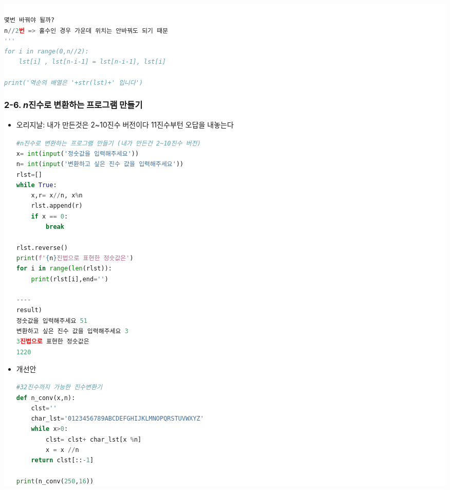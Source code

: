 ```python

몇번 바꿔야 될까?
n//2번 => 홀수인 경우 가운데 위치는 안바꿔도 되기 때문
'''
for i in range(0,n//2):
    lst[i] , lst[n-i-1] = lst[n-i-1], lst[i]

print('역순의 배열은 '+str(lst)+' 입니다')
```

### 2-6. $n$진수로 변환하는 프로그램 만들기

- 오리지날: 내가 만든것은 2~10진수 버전이다 11진수부턴 오답을 내놓는다
    
    ```python
    #n진수로 변환하는 프로그램 만들기 (내가 만든건 2~10진수 버전)
    x= int(input('정숫값을 입력해주세요'))
    n= int(input('변환하고 싶은 진수 값을 입력해주세요'))
    rlst=[]
    while True:
        x,r= x//n, x%n
        rlst.append(r)
        if x == 0:
            break
    
    rlst.reverse()
    print(f'{n}진법으로 표현한 정숫값은')
    for i in range(len(rlst)):
        print(rlst[i],end='')
    
    ----
    result)
    정숫값을 입력해주세요 51
    변환하고 싶은 진수 값을 입력해주세요 3
    3진법으로 표현한 정숫값은
    1220
    ```
    
- 개선안
    
    ```python
    #32진수까지 가능한 진수변환기
    def n_conv(x,n):
        clst=''
        char_lst='0123456789ABCDEFGHIJKLMNOPQRSTUVWXYZ'
        while x>0:
            clst= clst+ char_lst[x %n]
            x = x //n
        return clst[::-1]
    
    print(n_conv(250,16))
    ```
    
